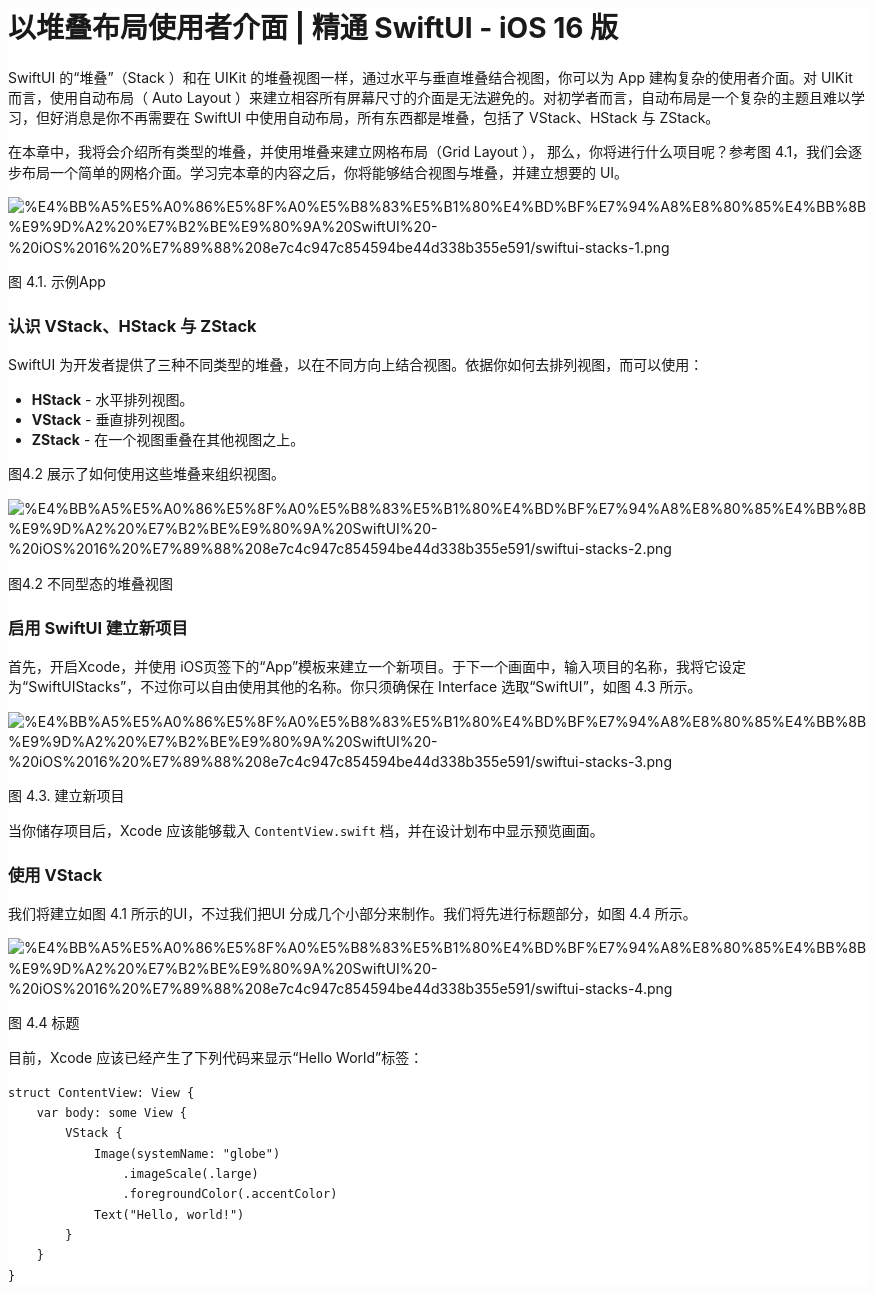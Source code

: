 # 以堆叠布局使用者介面 | 精通 SwiftUI - iOS 16 版

SwiftUI 的“堆叠”（Stack ）和在 UIKit 的堆叠视图一样，通过水平与垂直堆叠结合视图，你可以为 App 建构复杂的使用者介面。对 UIKit 而言，使用自动布局（ Auto Layout ）来建立相容所有屏幕尺寸的介面是无法避免的。对初学者而言，自动布局是一个复杂的主题且难以学习，但好消息是你不再需要在 SwiftUI 中使用自动布局，所有东西都是堆叠，包括了 VStack、HStack 与 ZStack。

在本章中，我将会介绍所有类型的堆叠，并使用堆叠来建立网格布局（Grid Layout ）， 那么，你将进行什么项目呢？参考图 4.1，我们会逐步布局一个简单的网格介面。学习完本章的内容之后，你将能够结合视图与堆叠，并建立想要的 UI。

![%E4%BB%A5%E5%A0%86%E5%8F%A0%E5%B8%83%E5%B1%80%E4%BD%BF%E7%94%A8%E8%80%85%E4%BB%8B%E9%9D%A2%20%E7%B2%BE%E9%80%9A%20SwiftUI%20-%20iOS%2016%20%E7%89%88%208e7c4c947c854594be44d338b355e591/swiftui-stacks-1.png](%E4%BB%A5%E5%A0%86%E5%8F%A0%E5%B8%83%E5%B1%80%E4%BD%BF%E7%94%A8%E8%80%85%E4%BB%8B%E9%9D%A2%20%E7%B2%BE%E9%80%9A%20SwiftUI%20-%20iOS%2016%20%E7%89%88%208e7c4c947c854594be44d338b355e591/swiftui-stacks-1.png)

图 4.1. 示例App

### 认识 VStack、HStack 与 ZStack

SwiftUI 为开发者提供了三种不同类型的堆叠，以在不同方向上结合视图。依据你如何去排列视图，而可以使用：

- **HStack** - 水平排列视图。
- **VStack** - 垂直排列视图。
- **ZStack** - 在一个视图重叠在其他视图之上。

图4.2 展示了如何使用这些堆叠来组织视图。

![%E4%BB%A5%E5%A0%86%E5%8F%A0%E5%B8%83%E5%B1%80%E4%BD%BF%E7%94%A8%E8%80%85%E4%BB%8B%E9%9D%A2%20%E7%B2%BE%E9%80%9A%20SwiftUI%20-%20iOS%2016%20%E7%89%88%208e7c4c947c854594be44d338b355e591/swiftui-stacks-2.png](%E4%BB%A5%E5%A0%86%E5%8F%A0%E5%B8%83%E5%B1%80%E4%BD%BF%E7%94%A8%E8%80%85%E4%BB%8B%E9%9D%A2%20%E7%B2%BE%E9%80%9A%20SwiftUI%20-%20iOS%2016%20%E7%89%88%208e7c4c947c854594be44d338b355e591/swiftui-stacks-2.png)

图4.2 不同型态的堆叠视图

### 启用 SwiftUI 建立新项目

首先，开启Xcode，并使用 iOS页签下的“App”模板来建立一个新项目。于下一个画面中，输入项目的名称，我将它设定为“SwiftUIStacks”，不过你可以自由使用其他的名称。你只须确保在 Interface 选取“SwiftUI”，如图 4.3 所示。

![%E4%BB%A5%E5%A0%86%E5%8F%A0%E5%B8%83%E5%B1%80%E4%BD%BF%E7%94%A8%E8%80%85%E4%BB%8B%E9%9D%A2%20%E7%B2%BE%E9%80%9A%20SwiftUI%20-%20iOS%2016%20%E7%89%88%208e7c4c947c854594be44d338b355e591/swiftui-stacks-3.png](%E4%BB%A5%E5%A0%86%E5%8F%A0%E5%B8%83%E5%B1%80%E4%BD%BF%E7%94%A8%E8%80%85%E4%BB%8B%E9%9D%A2%20%E7%B2%BE%E9%80%9A%20SwiftUI%20-%20iOS%2016%20%E7%89%88%208e7c4c947c854594be44d338b355e591/swiftui-stacks-3.png)

图 4.3. 建立新项目

当你储存项目后，Xcode 应该能够载入 `ContentView.swift` 档，并在设计划布中显示预览画面。

### 使用 VStack

我们将建立如图 4.1 所示的UI，不过我们把UI 分成几个小部分来制作。我们将先进行标题部分，如图 4.4 所示。

![%E4%BB%A5%E5%A0%86%E5%8F%A0%E5%B8%83%E5%B1%80%E4%BD%BF%E7%94%A8%E8%80%85%E4%BB%8B%E9%9D%A2%20%E7%B2%BE%E9%80%9A%20SwiftUI%20-%20iOS%2016%20%E7%89%88%208e7c4c947c854594be44d338b355e591/swiftui-stacks-4.png](%E4%BB%A5%E5%A0%86%E5%8F%A0%E5%B8%83%E5%B1%80%E4%BD%BF%E7%94%A8%E8%80%85%E4%BB%8B%E9%9D%A2%20%E7%B2%BE%E9%80%9A%20SwiftUI%20-%20iOS%2016%20%E7%89%88%208e7c4c947c854594be44d338b355e591/swiftui-stacks-4.png)

图 4.4 标题

目前，Xcode 应该已经产生了下列代码来显示“Hello World”标签：

```
struct ContentView: View {
    var body: some View {
        VStack {
            Image(systemName: "globe")
                .imageScale(.large)
                .foregroundColor(.accentColor)
            Text("Hello, world!")
        }
    }
}

```
